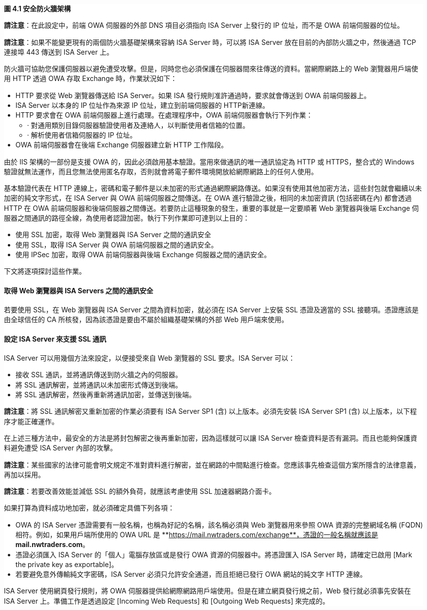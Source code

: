 **圖 4.1 安全防火牆架構**

**請注意**：在此設定中，前端 OWA 伺服器的外部 DNS 項目必須指向 ISA Server 上發行的 IP 位址，而不是 OWA 前端伺服器的位址。

**請注意**：如果不能變更現有的兩個防火牆基礎架構來容納 ISA Server 時，可以將 ISA Server 放在目前的內部防火牆之中，然後通過 TCP 連接埠 443 傳送到 ISA Server 上。

防火牆可協助您保護伺服器以避免遭受攻擊。但是，同時您也必須保護在伺服器間來往傳送的資料。當網際網路上的 Web 瀏覽器用戶端使用 HTTP 透過 OWA 存取 Exchange 時，作業狀況如下：

-   HTTP 要求從 Web 瀏覽器傳送給 ISA Server。如果 ISA 發行規則准許通過時，要求就會傳送到 OWA 前端伺服器上。
-   ISA Server 以本身的 IP 位址作為來源 IP 位址，建立到前端伺服器的 HTTP新連線。
-   HTTP 要求會在 OWA 前端伺服器上進行處理。在處理程序中，OWA 前端伺服器會執行下列作業：
    -   ‧ 對通用類別目錄伺服器驗證使用者及連絡人，以判斷使用者信箱的位置。
    -   ‧ 解析使用者信箱伺服器的 IP 位址。
-   OWA 前端伺服器會在後端 Exchange 伺服器建立新 HTTP 工作階段。

由於 IIS 架構的一部份是支援 OWA 的，因此必須啟用基本驗證。當用來做通訊的唯一通訊協定為 HTTP 或 HTTPS，整合式的 Windows 驗證就無法運作，而且您無法使用匿名存取，否則就會將電子郵件環境開放給網際網路上的任何人使用。

基本驗證代表在 HTTP 連線上，密碼和電子郵件是以未加密的形式通過網際網路傳送。如果沒有使用其他加密方法，這些封包就會繼續以未加密的純文字形式，在 ISA Server 與 OWA 前端伺服器之間傳送。在 OWA 進行驗證之後，相同的未加密資訊 (包括密碼在內) 都會透過 HTTP 在 OWA 前端伺服器和後端伺服器之間傳送。若要防止這種現象的發生，重要的事就是一定要順著 Web 瀏覽器與後端 Exchange 伺服器之間通訊的路徑全線，為使用者認證加密。執行下列作業即可達到以上目的：

-   使用 SSL 加密，取得 Web 瀏覽器與 ISA Server 之間的通訊安全
-   使用 SSL，取得 ISA Server 與 OWA 前端伺服器之間的通訊安全。
-   使用 IPSec 加密，取得 OWA 前端伺服器與後端 Exchange 伺服器之間的通訊安全。

下文將逐項探討這些作業。

#### 取得 Web 瀏覽器與 ISA Servers 之間的通訊安全

若要使用 SSL，在 Web 瀏覽器與 ISA Server 之間為資料加密，就必須在 ISA Server 上安裝 SSL 憑證及適當的 SSL 接聽項。憑證應該是由全球信任的 CA 所核發，因為該憑證是要由不屬於組織基礎架構的外部 Web 用戶端來使用。

#### 設定 ISA Server 來支援 SSL 通訊

ISA Server 可以用幾個方法來設定，以便接受來自 Web 瀏覽器的 SSL 要求。ISA Server 可以：

-   接收 SSL 通訊，並將通訊傳送到防火牆之內的伺服器。
-   將 SSL 通訊解密，並將通訊以未加密形式傳送到後端。
-   將 SSL 通訊解密，然後再重新將通訊加密，並傳送到後端。

**請注意**：將 SSL 通訊解密又重新加密的作業必須要有 ISA Server SP1 (含) 以上版本。必須先安裝 ISA Server SP1 (含) 以上版本，以下程序才能正確運作。

在上述三種方法中，最安全的方法是將封包解密之後再重新加密，因為這樣就可以讓 ISA Server 檢查資料是否有漏洞。而且也能夠保護資料避免遭受 ISA Server 內部的攻擊。

**請注意**：某些國家的法律可能會明文規定不准對資料進行解密，並在網路的中間點進行檢查。您應該事先檢查這個方案所隱含的法律意義，再加以採用。

**請注意**：若要改善效能並減低 SSL 的額外負荷，就應該考慮使用 SSL 加速器網路介面卡。

如果打算為資料成功地加密，就必須確定具備下列各項：

-   OWA 的 ISA Server 憑證需要有一般名稱，也稱為好記的名稱，該名稱必須與 Web 瀏覽器用來參照 OWA 資源的完整網域名稱 (FQDN) 相符。例如，如果用戶端所使用的 OWA URL 是 **https://mail.nwtraders.com/exchange**，憑證的一般名稱就應該是 **mail.nwtraders.com**。
-   憑證必須匯入 ISA Server 的「個人」電腦存放區或是發行 OWA 資源的伺服器中。將憑證匯入 ISA Server 時，請確定已啟用 \[Mark the private key as exportable\]。
-   若要避免意外傳輸純文字密碼，ISA Server 必須只允許安全通道，而且拒絕已發行 OWA 網站的純文字 HTTP 連線。

ISA Server 使用網頁發行規則，將 OWA 伺服器提供給網際網路用戶端使用。但是在建立網頁發行規之前，Web 發行就必須事先安裝在 ISA Server 上。準備工作是透過設定 \[Incoming Web Requests\] 和 \[Outgoing Web Requests\] 來完成的。
